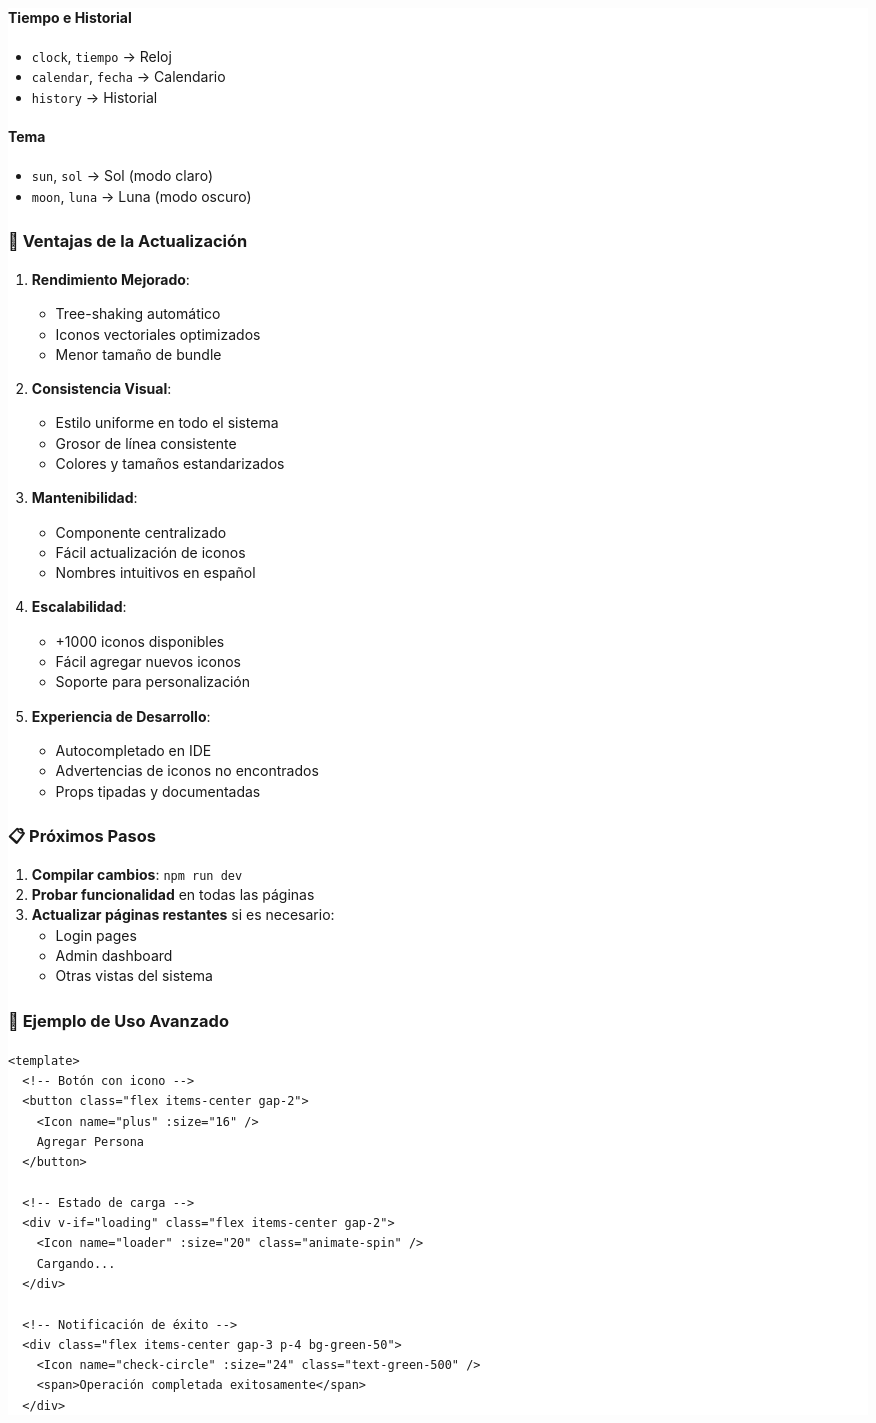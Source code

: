 #### **Tiempo e Historial**
- `clock`, `tiempo` → Reloj
- `calendar`, `fecha` → Calendario
- `history` → Historial

#### **Tema**
- `sun`, `sol` → Sol (modo claro)
- `moon`, `luna` → Luna (modo oscuro)

### 🚀 **Ventajas de la Actualización**

1. **Rendimiento Mejorado**:
   - Tree-shaking automático
   - Iconos vectoriales optimizados
   - Menor tamaño de bundle

2. **Consistencia Visual**:
   - Estilo uniforme en todo el sistema
   - Grosor de línea consistente
   - Colores y tamaños estandarizados

3. **Mantenibilidad**:
   - Componente centralizado
   - Fácil actualización de iconos
   - Nombres intuitivos en español

4. **Escalabilidad**:
   - +1000 iconos disponibles
   - Fácil agregar nuevos iconos
   - Soporte para personalización

5. **Experiencia de Desarrollo**:
   - Autocompletado en IDE
   - Advertencias de iconos no encontrados
   - Props tipadas y documentadas

### 📋 **Próximos Pasos**

1. **Compilar cambios**: `npm run dev`
2. **Probar funcionalidad** en todas las páginas
3. **Actualizar páginas restantes** si es necesario:
   - Login pages
   - Admin dashboard
   - Otras vistas del sistema

### 🎨 **Ejemplo de Uso Avanzado**

```vue
<template>
  <!-- Botón con icono -->
  <button class="flex items-center gap-2">
    <Icon name="plus" :size="16" />
    Agregar Persona
  </button>

  <!-- Estado de carga -->
  <div v-if="loading" class="flex items-center gap-2">
    <Icon name="loader" :size="20" class="animate-spin" />
    Cargando...
  </div>

  <!-- Notificación de éxito -->
  <div class="flex items-center gap-3 p-4 bg-green-50">
    <Icon name="check-circle" :size="24" class="text-green-500" />
    <span>Operación completada exitosamente</span>
  </div>
```